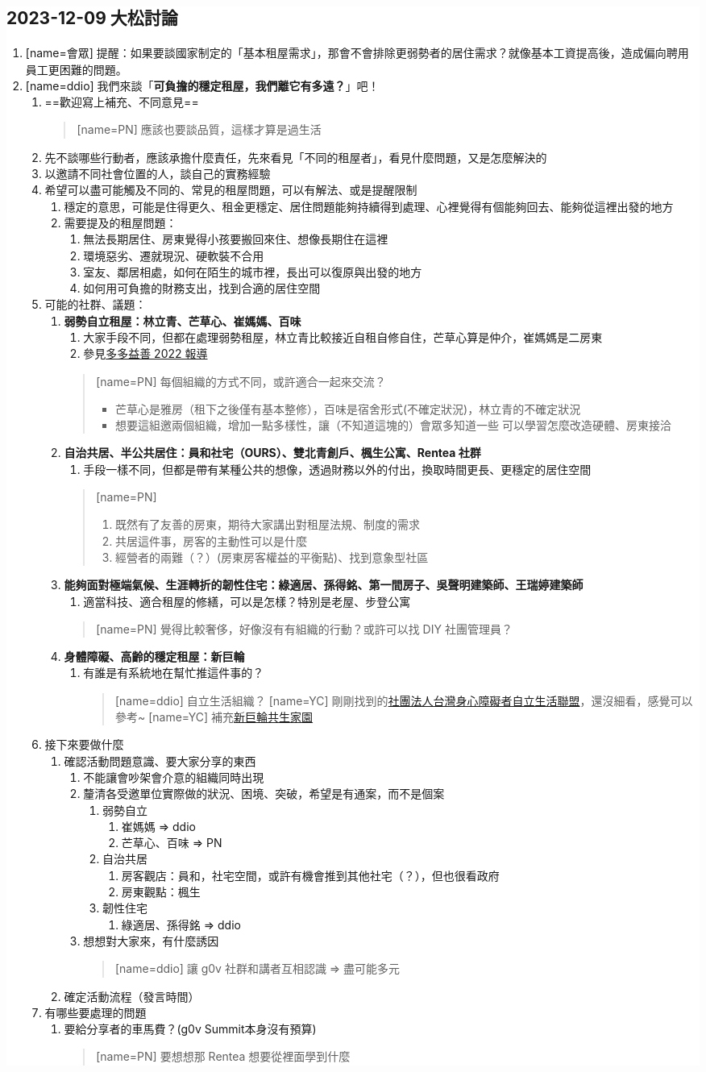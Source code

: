 
## 2023-12-09 大松討論

1. [name=會眾] 提醒：如果要談國家制定的「基本租屋需求」，那會不會排除更弱勢者的居住需求？就像基本工資提高後，造成偏向聘用員工更困難的問題。
2. [name=ddio] 我們來談「**可負擔的穩定租屋，我們離它有多遠？**」吧！
   1. ==歡迎寫上補充、不同意見==
      > [name=PN] 應該也要談品質，這樣才算是過生活
   3. 先不談哪些行動者，應該承擔什麼責任，先來看見「不同的租屋者」，看見什麼問題，又是怎麼解決的
   4. 以邀請不同社會位置的人，談自己的實務經驗
   5. 希望可以盡可能觸及不同的、常見的租屋問題，可以有解法、或是提醒限制
      1. 穩定的意思，可能是住得更久、租金更穩定、居住問題能夠持續得到處理、心裡覺得有個能夠回去、能夠從這裡出發的地方
      2. 需要提及的租屋問題：
         1. 無法長期居住、房東覺得小孩要搬回來住、想像長期住在這裡
         2. 環境惡劣、遷就現況、硬軟裝不合用
         3. 室友、鄰居相處，如何在陌生的城市裡，長出可以復原與出發的地方
         4. 如何用可負擔的財務支出，找到合適的居住空間
   6. 可能的社群、議題：
      1. **弱勢自立租屋：林立青、芒草心、崔媽媽、百味**
         1. 大家手段不同，但都在處理弱勢租屋，林立青比較接近自租自修自住，芒草心算是仲介，崔媽媽是二房東
         2. 參見[多多益善 2022 報導](https://rightplus.org/2022/11/23/house-5/)
         > [name=PN]
         > 每個組織的方式不同，或許適合一起來交流？
         >   - 芒草心是雅房（租下之後僅有基本整修），百味是宿舍形式(不確定狀況)，林立青的不確定狀況
         >   - 想要這組邀兩個組織，增加一點多樣性，讓（不知道這塊的）會眾多知道一些
         > 可以學習怎麼改造硬體、房東接洽
      3. **自治共居、半公共居住：員和社宅（OURS）、雙北青創戶、楓生公寓、Rentea 社群**
         1. 手段一樣不同，但都是帶有某種公共的想像，透過財務以外的付出，換取時間更長、更穩定的居住空間
         > [name=PN]
         > 1. 既然有了友善的房東，期待大家講出對租屋法規、制度的需求
         > 2. 共居這件事，房客的主動性可以是什麼
         > 3. 經營者的兩難（？）(房東房客權益的平衡點)、找到意象型社區
      2. **能夠面對極端氣候、生涯轉折的韌性住宅：綠適居、孫得銘、第一間房子、吳聲明建築師、王瑞婷建築師**
         1. 適當科技、適合租屋的修繕，可以是怎樣？特別是老屋、步登公寓
         > [name=PN] 覺得比較奢侈，好像沒有有組織的行動？或許可以找 DIY 社團管理員？
      4. **身體障礙、高齡的穩定租屋：新巨輪**
         1. 有誰是有系統地在幫忙推這件事的？
            > [name=ddio] 自立生活組織？
            > [name=YC] 剛剛找到的[社團法人台灣身心障礙者自立生活聯盟](https://ciltw2018.blogspot.com/search/label/%E5%B1%85%E4%BD%8F%E6%AC%8A)，還沒細看，感覺可以參考~
            > [name=YC] 補充[新巨輪共生家園](https://www.ner.gov.tw/program/5fd20fe1bac38c0007310299/64262c53c67f8a00087b5a34) 
   1. 接下來要做什麼
      1. 確認活動問題意識、要大家分享的東西
         1. 不能讓會吵架會介意的組織同時出現
         2. 釐清各受邀單位實際做的狀況、困境、突破，希望是有通案，而不是個案
            1. 弱勢自立
               1. 崔媽媽 => ddio
               2. 芒草心、百味 => PN
            2. 自治共居
               1. 房客觀店：員和，社宅空間，或許有機會推到其他社宅（？），但也很看政府
               2. 房東觀點：楓生
            3. 韌性住宅
               1. 綠適居、孫得銘 => ddio
         4. 想想對大家來，有什麼誘因
            > [name=ddio] 讓 g0v 社群和講者互相認識 => 盡可能多元
      3. 確定活動流程（發言時間） 
   3. 有哪些要處理的問題
      1. 要給分享者的車馬費？(g0v Summit本身沒有預算)
         > [name=PN] 要想想那 Rentea 想要從裡面學到什麼
